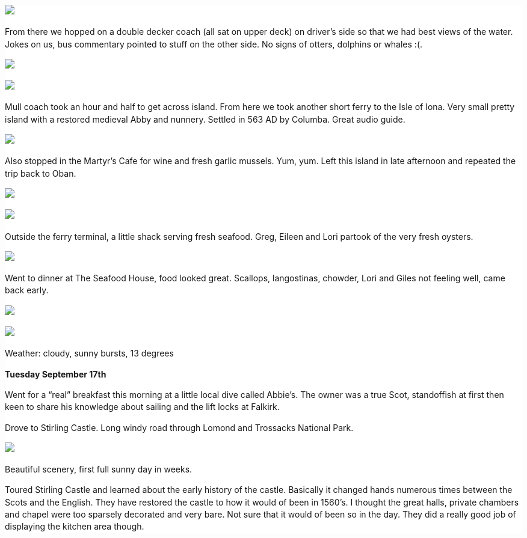 ![](/img/img_1016.jpg)

From there we hopped on a double decker coach (all sat on upper deck) on driver’s side so that we had best views of the water. Jokes on us, bus commentary pointed to stuff on the other side. No signs of otters, dolphins or whales :(.

![](/img/img_e1088.jpg)

![](/img/img_e1089.jpg)

Mull coach took an hour and half to get across island. From here we took another short ferry to the Isle of Iona. Very small pretty island with a restored medieval Abby and nunnery. Settled in 563 AD by Columba. Great audio guide.

![](/img/img_1045.jpg)

Also stopped in the Martyr’s Cafe for wine and fresh garlic mussels. Yum, yum. Left this island in late afternoon and repeated the trip back to Oban.

![](/img/img_1044.jpg)

![](/img/img_e1005.jpg)

Outside the ferry terminal, a little shack serving fresh seafood. Greg, Eileen and Lori partook of the very fresh oysters.

![](/img/img_9725.jpg)

Went to dinner at The Seafood House, food looked great. Scallops, langostinas, chowder, Lori and Giles not feeling well, came back early.

![](/img/img_1093.jpg)

![](/img/img_1094.jpg)

Weather: cloudy, sunny bursts, 13 degrees

**Tuesday September 17th**

Went for a “real” breakfast this morning at a little local dive called Abbie’s. The owner was a true Scot, standoffish at first then keen to share his knowledge about sailing and the lift locks at Falkirk.

Drove to Stirling Castle. Long windy road through Lomond and Trossacks National Park.

![](/img/img_1096.jpg)

Beautiful scenery, first full sunny day in weeks.

Toured Stirling Castle and learned about the early history of the castle. Basically it changed hands numerous times between the Scots and the English. They have restored the castle to how it would of been in 1560’s. I thought the great halls, private chambers and chapel were too sparsely decorated and very bare. Not sure that it would of been so in the day. They did a really good job of displaying the kitchen area though.
